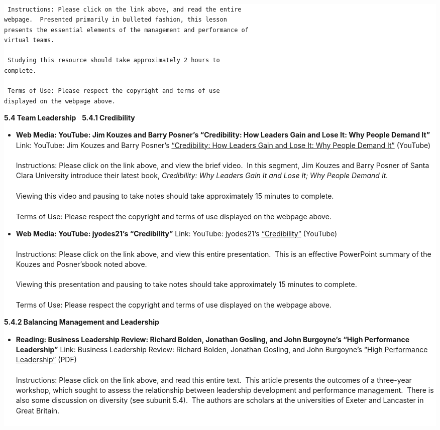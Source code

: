      Instructions: Please click on the link above, and read the entire
    webpage.  Presented primarily in bulleted fashion, this lesson
    presents the essential elements of the management and performance of
    virtual teams.  
        
     Studying this resource should take approximately 2 hours to
    complete.  
        
     Terms of Use: Please respect the copyright and terms of use
    displayed on the webpage above.

**5.4 Team Leadership** <span id="5.4"></span> 
**5.4.1 Credibility** <span id="5.4.1"></span> 
-   **Web Media: YouTube: Jim Kouzes and Barry Posner’s “Credibility:
    How Leaders Gain and Lose It: Why People Demand It”**
    Link: YouTube: Jim Kouzes and Barry Posner’s [“Credibility: How
    Leaders Gain and Lose It: Why People Demand
    It”](http://www.youtube.com/watch?v=2Pz8f36OEGw&feature=related)
    (YouTube)  
        
     Instructions: Please click on the link above, and view the brief
    video.  In this segment, Jim Kouzes and Barry Posner of Santa Clara
    University introduce their latest book, *Credibility: Why Leaders
    Gain It and Lose It; Why People Demand It.*  
        
     Viewing this video and pausing to take notes should take
    approximately 15 minutes to complete.  
        
     Terms of Use: Please respect the copyright and terms of use
    displayed on the webpage above.

-   **Web Media: YouTube: jyodes21’s “Credibility”**
    Link: YouTube: jyodes21’s
    [“Credibility”](http://www.youtube.com/watch?v=uYK5mnj--kg)
    (YouTube)  
        
     Instructions: Please click on the link above, and view this entire
    presentation.  This is an effective PowerPoint summary of the Kouzes
    and Posner’sbook noted above.  
        
     Viewing this presentation and pausing to take notes should take
    approximately 15 minutes to complete.  
        
     Terms of Use: Please respect the copyright and terms of use
    displayed on the webpage above.

**5.4.2 Balancing Management and Leadership** <span id="5.4.2"></span> 
-   **Reading: Business Leadership Review: Richard Bolden, Jonathan
    Gosling, and John Burgoyne’s “High Performance Leadership”**
    Link: Business Leadership Review: Richard Bolden, Jonathan Gosling,
    and John Burgoyne’s [“High Performance
    Leadership”](http://business-school.exeter.ac.uk/documents/papers/leadership/362.pdf)
    (PDF)  
        
     Instructions: Please click on the link above, and read this entire
    text.  This article presents the outcomes of a three-year workshop,
    which sought to assess the relationship between leadership
    development and performance management.  There is also some
    discussion on diversity (see subunit 5.4).  The authors are scholars
    at the universities of Exeter and Lancaster in Great Britain.  
        